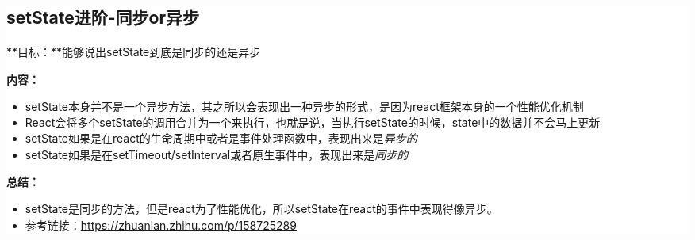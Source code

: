 ## setState进阶-同步or异步

**目标：**能够说出setState到底是同步的还是异步

**内容：**

+ setState本身并不是一个异步方法，其之所以会表现出一种异步的形式，是因为react框架本身的一个性能优化机制
+ React会将多个setState的调用合并为一个来执行，也就是说，当执行setState的时候，state中的数据并不会马上更新
+ setState如果是在react的生命周期中或者是事件处理函数中，表现出来是*异步的*
+ setState如果是在setTimeout/setInterval或者原生事件中，表现出来是*同步的*

**总结：**

+ setState是同步的方法，但是react为了性能优化，所以setState在react的事件中表现得像异步。
+ 参考链接：https://zhuanlan.zhihu.com/p/158725289

